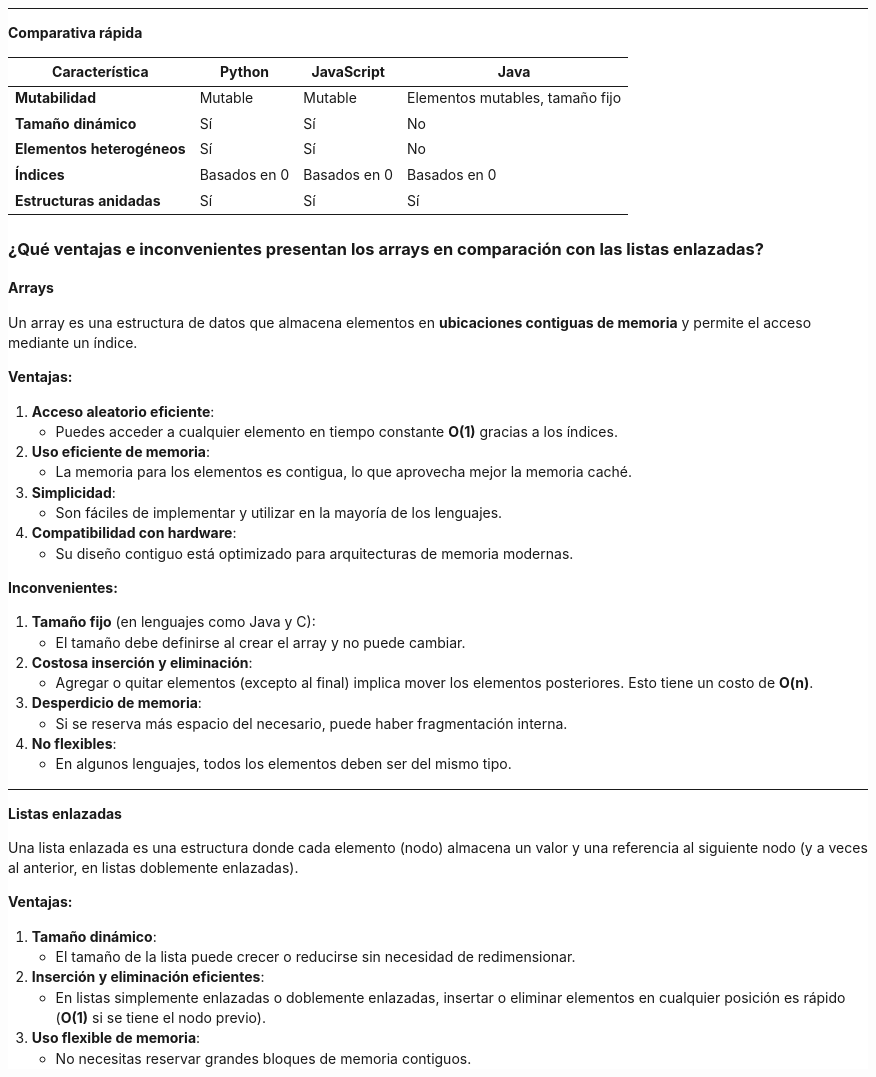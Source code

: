 
---

**Comparativa rápida**

| Característica             | **Python**   | **JavaScript** | **Java**                        |
| -------------------------- | ------------ | -------------- | ------------------------------- |
| **Mutabilidad**            | Mutable      | Mutable        | Elementos mutables, tamaño fijo |
| **Tamaño dinámico**        | Sí           | Sí             | No                              |
| **Elementos heterogéneos** | Sí           | Sí             | No                              |
| **Índices**                | Basados en 0 | Basados en 0   | Basados en 0                    |
| **Estructuras anidadas**   | Sí           | Sí             | Sí                              |

### ¿Qué ventajas e inconvenientes presentan los arrays en comparación con las listas enlazadas?

**Arrays**

Un array es una estructura de datos que almacena elementos en **ubicaciones contiguas de memoria** y permite el acceso mediante un índice.

**Ventajas:**

1. **Acceso aleatorio eficiente**:
   - Puedes acceder a cualquier elemento en tiempo constante **O(1)** gracias a los índices.
2. **Uso eficiente de memoria**:
   - La memoria para los elementos es contigua, lo que aprovecha mejor la memoria caché.
3. **Simplicidad**:
   - Son fáciles de implementar y utilizar en la mayoría de los lenguajes.
4. **Compatibilidad con hardware**:
   - Su diseño contiguo está optimizado para arquitecturas de memoria modernas.

**Inconvenientes:**

1. **Tamaño fijo** (en lenguajes como Java y C):
   - El tamaño debe definirse al crear el array y no puede cambiar.
2. **Costosa inserción y eliminación**:
   - Agregar o quitar elementos (excepto al final) implica mover los elementos posteriores. Esto tiene un costo de **O(n)**.
3. **Desperdicio de memoria**:
   - Si se reserva más espacio del necesario, puede haber fragmentación interna.
4. **No flexibles**:
   - En algunos lenguajes, todos los elementos deben ser del mismo tipo.

---

**Listas enlazadas**

Una lista enlazada es una estructura donde cada elemento (nodo) almacena un valor y una referencia al siguiente nodo (y a veces al anterior, en listas doblemente enlazadas).

**Ventajas:**

1. **Tamaño dinámico**:
   - El tamaño de la lista puede crecer o reducirse sin necesidad de redimensionar.
2. **Inserción y eliminación eficientes**:
   - En listas simplemente enlazadas o doblemente enlazadas, insertar o eliminar elementos en cualquier posición es rápido (**O(1)** si se tiene el nodo previo).
3. **Uso flexible de memoria**:
   - No necesitas reservar grandes bloques de memoria contiguos.
